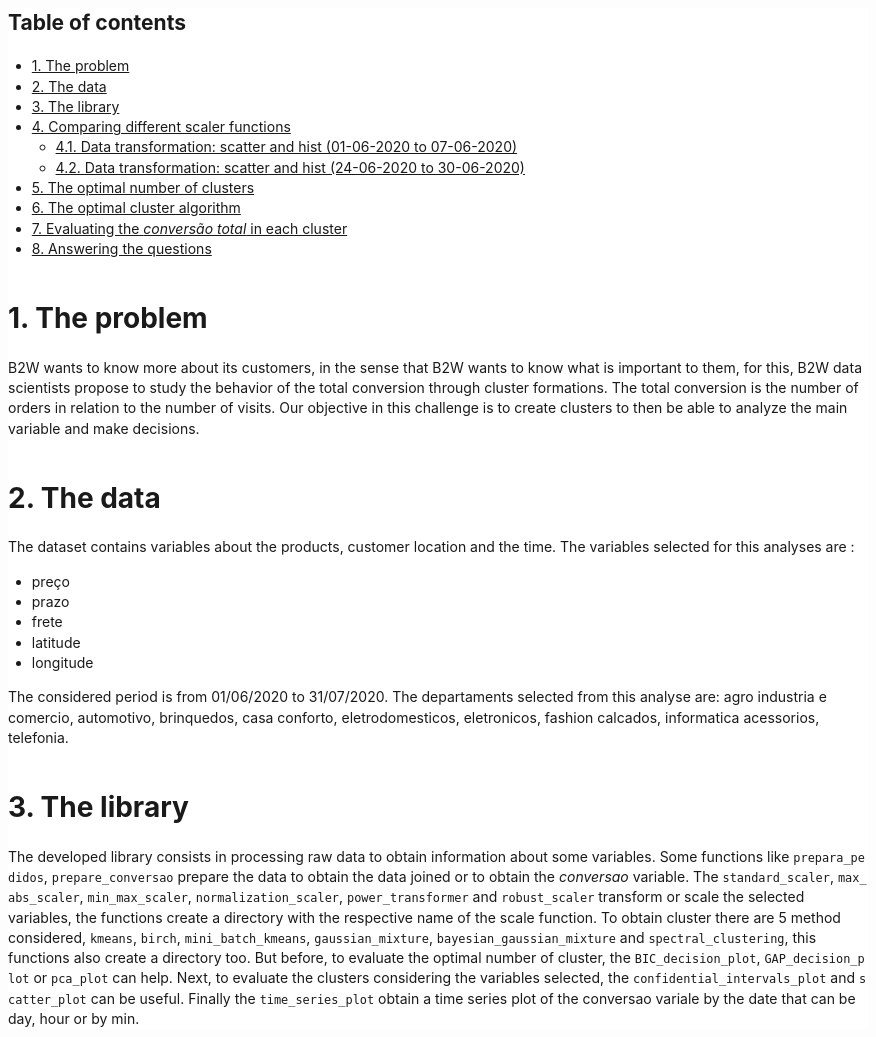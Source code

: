 ## Table of contents
- [1. The problem](#1-the-problem)
- [2. The data](#2-the-data)
- [3. The library](#3-the-library)
- [4. Comparing different scaler functions](#4-comparing-different-scaler-functions)
    - [4.1. Data transformation: scatter and hist (01-06-2020 to 07-06-2020)](#scatter-plots)
    - [4.2. Data transformation: scatter and hist (24-06-2020 to 30-06-2020)](#scatter-plots)
- [5. The optimal number of clusters](#5-the-optimal-number-of-clusters)
- [6. The optimal cluster algorithm](#6-the-optimal-cluster-algorithm)
- [7. Evaluating the *conversão total* in each cluster](#7-evaluating-the-conversão-total-in-each-cluster)
- [8. Answering the questions](#8-answering-the-questions)

# 1. The problem
B2W wants to know more about its customers, in the sense that B2W wants to know what is important to them, for this, B2W 
data scientists propose to study the behavior of the total conversion through cluster formations. The total conversion is 
the number of orders in relation  to the number of visits. Our objective in this challenge is to create clusters to then be able
 to analyze the main variable and make decisions. 
# 2. The data
The dataset contains variables about the products, customer location and the time. The variables selected for this analyses are :
* preço
* prazo 
* frete  
* latitude 
* longitude 

The considered period is from 01/06/2020 to 31/07/2020. The departaments selected from this analyse are: agro industria e comercio, automotivo,
 brinquedos, casa conforto, eletrodomesticos, eletronicos, fashion calcados, informatica acessorios, telefonia.
 
# 3. The library
The developed library consists in processing raw data to obtain information about some variables. Some functions like `prepara_pedidos`, `prepare_conversao`
 prepare the data to obtain the data joined or to obtain the *conversao* variable. The `standard_scaler`, `max_abs_scaler`, `min_max_scaler`, 
 `normalization_scaler`, `power_transformer` and `robust_scaler` transform or scale the selected variables, the functions create a directory with the respective name of
 the scale function. To obtain cluster there are 5 method considered, `kmeans`, `birch`, `mini_batch_kmeans`, `gaussian_mixture`, 
 `bayesian_gaussian_mixture` and `spectral_clustering`, this functions also create a directory too. But before, to evaluate the optimal number of cluster, 
 the `BIC_decision_plot`, `GAP_decision_plot` or `pca_plot` can help. Next, to evaluate the clusters considering the variables selected, the 
 `confidential_intervals_plot` and `scatter_plot` can be useful. Finally the `time_series_plot` obtain a time series plot of the conversao variale by the date that can be
 day, hour or by min. 
 